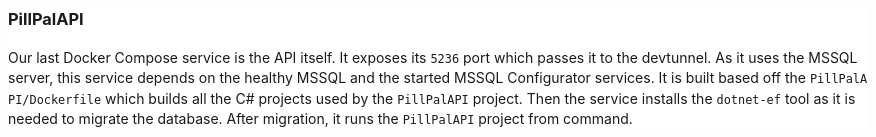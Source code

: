 ### PillPalAPI
Our last Docker Compose service is the API itself. It exposes its `5236` port which passes it to the devtunnel. As it uses the MSSQL server, this service depends on the healthy MSSQL and the started MSSQL Configurator services. It is built based off the `PillPalAPI/Dockerfile` which builds all the C# projects used by the `PillPalAPI` project. Then the service installs the `dotnet-ef` tool as it is needed to migrate the database. After migration, it runs the `PillPalAPI` project from command.
